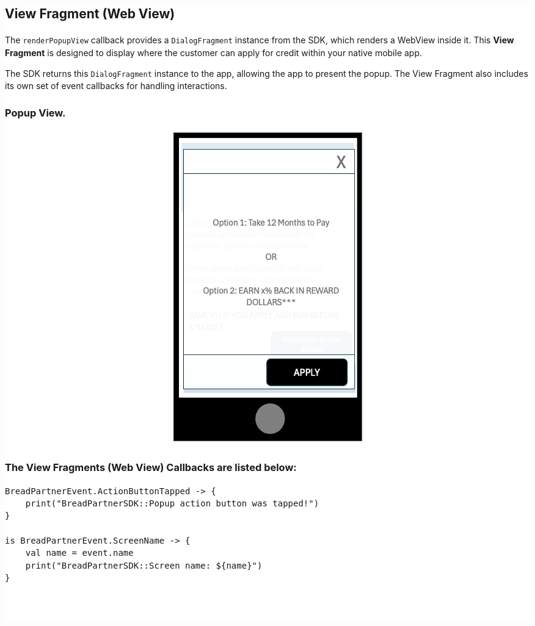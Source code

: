
## View Fragment (Web View)

The `renderPopupView` callback provides a `DialogFragment` instance from the SDK, which renders a WebView inside it. This **View Fragment** is designed to display where the customer can apply for credit within your native mobile app.

The SDK returns this `DialogFragment` instance to the app, allowing the app to present the popup. The View Fragment also includes its own set of event callbacks for handling interactions.

### Popup View.

<p align="center">
  <img src="Assets/Popup_View.png" alt="Popup View" style="max-width: 100%; height: auto;" />
</p>

### The View Fragments (Web View) Callbacks are listed below:

<pre>
BreadPartnerEvent.ActionButtonTapped -> {
    print("BreadPartnerSDK::Popup action button was tapped!")
}

is BreadPartnerEvent.ScreenName -> {
    val name = event.name
    print("BreadPartnerSDK::Screen name: ${name}")
}
